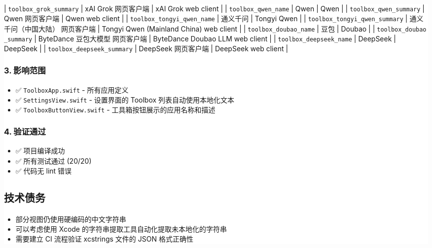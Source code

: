 | `toolbox_grok_summary` | xAI Grok 网页客户端 | xAI Grok web client |
| `toolbox_qwen_name` | Qwen | Qwen |
| `toolbox_qwen_summary` | Qwen 网页客户端 | Qwen web client |
| `toolbox_tongyi_qwen_name` | 通义千问 | Tongyi Qwen |
| `toolbox_tongyi_qwen_summary` | 通义千问（中国大陆） 网页客户端 | Tongyi Qwen (Mainland China) web client |
| `toolbox_doubao_name` | 豆包 | Doubao |
| `toolbox_doubao_summary` | ByteDance 豆包大模型 网页客户端 | ByteDance Doubao LLM web client |
| `toolbox_deepseek_name` | DeepSeek | DeepSeek |
| `toolbox_deepseek_summary` | DeepSeek 网页客户端 | DeepSeek web client |

### 3. 影响范围
- ✅ `ToolboxApp.swift` - 所有应用定义
- ✅ `SettingsView.swift` - 设置界面的 Toolbox 列表自动使用本地化文本
- ✅ `ToolboxButtonView.swift` - 工具箱按钮展示的应用名称和描述

### 4. 验证通过
- ✅ 项目编译成功
- ✅ 所有测试通过 (20/20)
- ✅ 代码无 lint 错误

## 技术债务

- 部分视图仍使用硬编码的中文字符串
- 可以考虑使用 Xcode 的字符串提取工具自动化提取未本地化的字符串
- 需要建立 CI 流程验证 xcstrings 文件的 JSON 格式正确性

